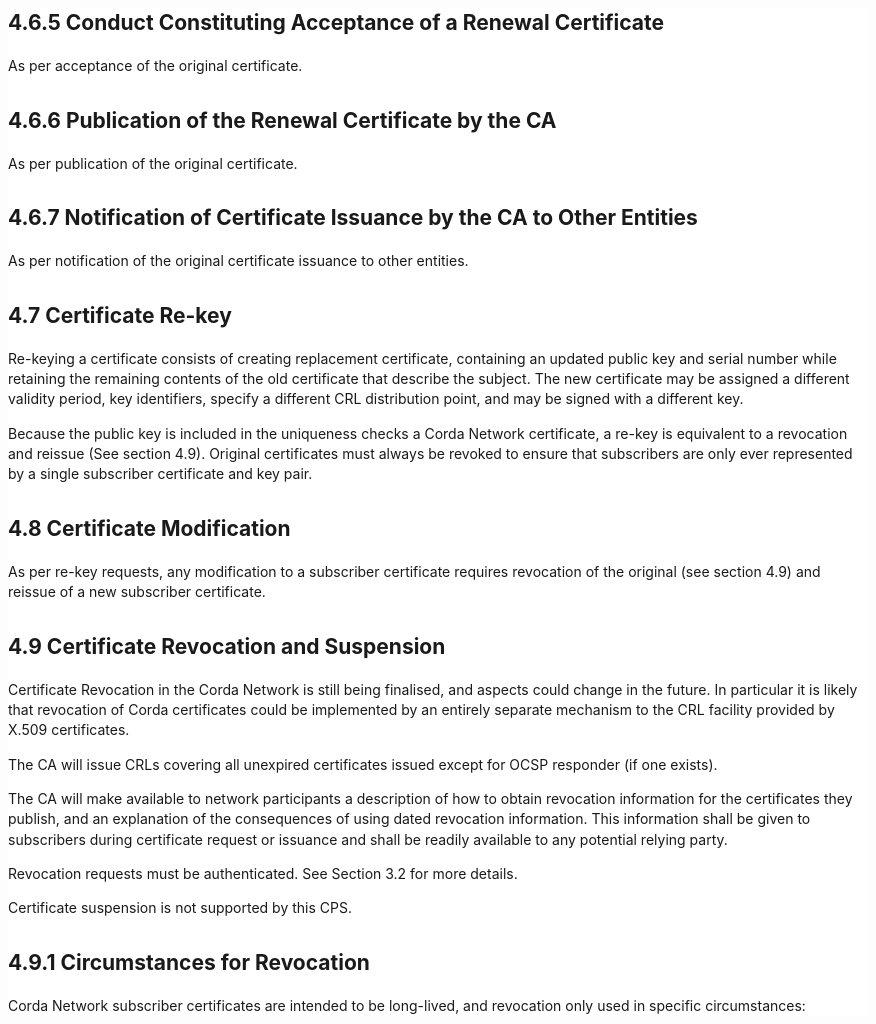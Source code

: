 4.6.5 Conduct Constituting Acceptance of a Renewal Certificate
--------------------------------------------------------------
As per acceptance of the original certificate.

4.6.6 Publication of the Renewal Certificate by the CA
------------------------------------------------------
As per publication of the original certificate.

4.6.7 Notification of Certificate Issuance by the CA to Other Entities
----------------------------------------------------------------------
As per notification of the original certificate issuance to other entities.

4.7 Certificate Re-key
----------------------
Re-keying a certificate consists of creating replacement certificate, containing an updated public key and serial number 
while retaining the remaining contents of the old certificate that describe 
the subject. The new certificate may be assigned a different validity period, key identifiers, specify 
a different CRL distribution point, and may be signed with a different key.

Because the public key is included in the uniqueness checks a Corda Network certificate, a re-key 
is equivalent to a revocation and reissue (See section 4.9). Original certificates must always be 
revoked to ensure that subscribers are only ever represented by a single subscriber certificate and 
key pair.

4.8 Certificate Modification
----------------------------
As per re-key requests, any modification to a subscriber certificate requires revocation of the original (see section 4.9) 
and reissue of a new subscriber certificate.

4.9 Certificate Revocation and Suspension
-----------------------------------------
Certificate Revocation in the Corda Network is still being finalised, and aspects could change in 
the future. In particular it is likely that revocation of Corda certificates could be implemented by 
an entirely separate mechanism to the CRL facility provided by X.509 certificates.

The CA will issue CRLs covering all unexpired certificates issued except for OCSP responder (if one 
exists).

The CA will make available to network participants a description of how to obtain revocation 
information for the certificates they publish, and an explanation of the consequences of using 
dated revocation information. This information shall be given to subscribers during certificate request or issuance and 
shall be readily available to any potential relying party.

Revocation requests must be authenticated. See Section 3.2 for more details.

Certificate suspension is not supported by this CPS.

4.9.1 Circumstances for Revocation
----------------------------------
Corda Network subscriber certificates are intended to be long-lived, and revocation only used in 
specific circumstances:
